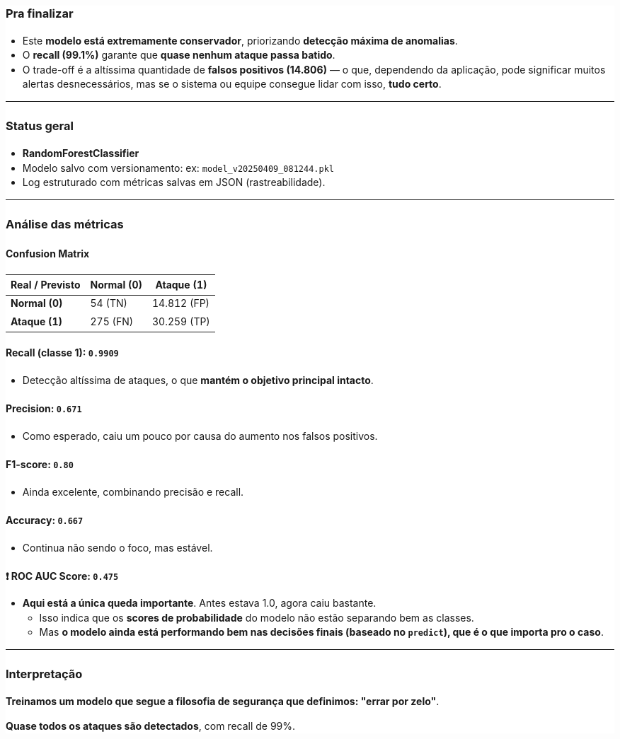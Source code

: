 
### **Pra finalizar**
- Este **modelo está extremamente conservador**, priorizando **detecção máxima de anomalias**.
- O **recall (99.1%)** garante que **quase nenhum ataque passa batido**.
- O trade-off é a altíssima quantidade de **falsos positivos (14.806)** — o que, dependendo da aplicação, pode significar muitos alertas desnecessários, mas se o sistema ou equipe consegue lidar com isso, **tudo certo**.

---

### **Status geral**
- **RandomForestClassifier**
- Modelo salvo com versionamento: ex: `model_v20250409_081244.pkl`
- Log estruturado com métricas salvas em JSON (rastreabilidade).

---

### **Análise das métricas**

#### **Confusion Matrix**

| Real / Previsto | Normal (0) | Ataque (1) |
|-----------------|------------|-------------|
| **Normal (0)**  | 54 (TN)    | 14.812 (FP) |
| **Ataque (1)**  | 275 (FN)   | 30.259 (TP) |

#### **Recall (classe 1)**: `0.9909`
- Detecção altíssima de ataques, o que **mantém o objetivo principal intacto**.
  
####  **Precision**: `0.671`
- Como esperado, caiu um pouco por causa do aumento nos falsos positivos.
  
####  **F1-score**: `0.80`
- Ainda excelente, combinando precisão e recall.
  
####  **Accuracy**: `0.667`
- Continua não sendo o foco, mas estável.

#### ❗ **ROC AUC Score**: `0.475`
- **Aqui está a única queda importante**. Antes estava 1.0, agora caiu bastante.
  - Isso indica que os **scores de probabilidade** do modelo não estão separando bem as classes.
  - Mas **o modelo ainda está performando bem nas decisões finais (baseado no `predict`), que é o que importa pro o caso**.

---

### Interpretação

**Treinamos um modelo que segue a filosofia de segurança que definimos: "errar por zelo"**.

**Quase todos os ataques são detectados**, com recall de 99%.
